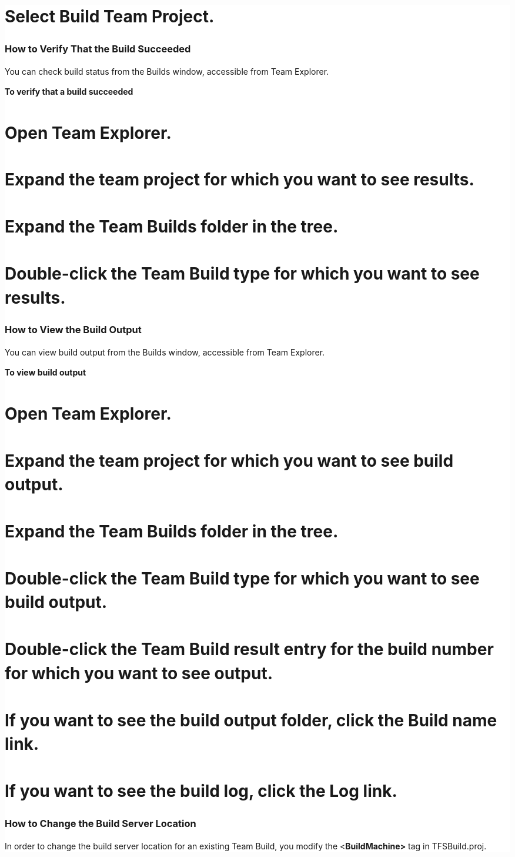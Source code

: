 # Select **Build Team Project**.

### How to Verify That the Build Succeeded
You can check build status from the Builds window, accessible from Team Explorer.

**To verify that a build succeeded**
# Open Team Explorer.
# Expand the team project for which you want to see results.
# Expand the Team Builds folder in the tree.
# Double-click the Team Build type for which you want to see results. 

### How to View the Build Output
You can view build output from the Builds window, accessible from Team Explorer.

**To view build output**
# Open Team Explorer.
# Expand the team project for which you want to see build output.
# Expand the Team Builds folder in the tree.
# Double-click the Team Build type for which you want to see build output.
# Double-click the Team Build result entry for the build number for which you want to see output.
# If you want to see the build output folder, click the **Build name** link.
# If you want to see the build log, click the **Log** link.

### How to Change the Build Server Location
In order to change the build server location for an existing Team Build, you modify the <**BuildMachine>** tag in TFSBuild.proj.
